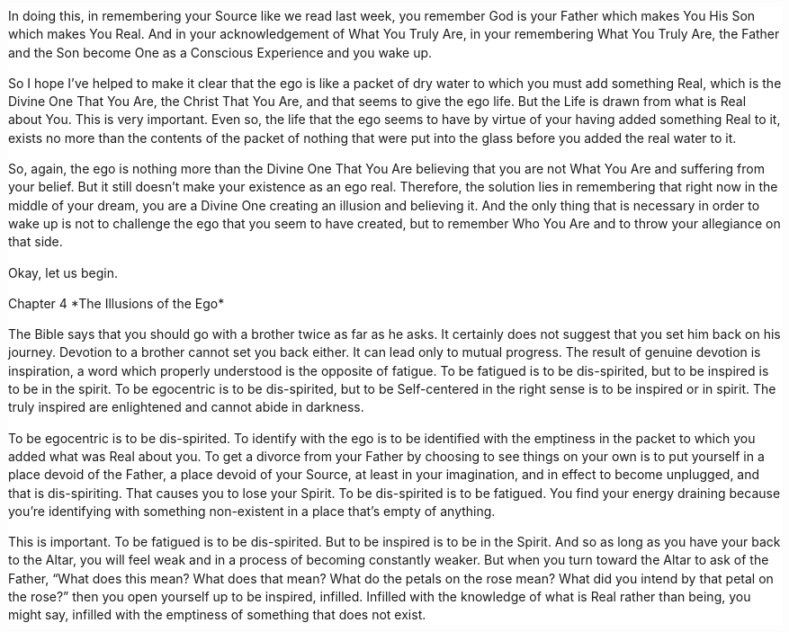 In doing this, in remembering your Source like we read last week, you
remember God is your Father which makes You His Son which makes You
Real. And in your acknowledgement of What You Truly Are, in your
remembering What You Truly Are, the Father and the Son become One as a
Conscious Experience and you wake up.

So I hope I&rsquo;ve helped to make it clear that the ego is like a
packet of dry water to which you must add something Real, which is the
Divine One That You Are, the Christ That You Are, and that seems to give
the ego life. But the Life is drawn from what is Real about You. This is
very important. Even so, the life that the ego seems to have by virtue
of your having added something Real to it, exists no more than the
contents of the packet of nothing that were put into the glass before
you added the real water to it.

So, again, the ego is nothing more than the Divine One That You Are
believing that you are not What You Are and suffering from your belief.
But it still doesn&rsquo;t make your existence as an ego real.
Therefore, the solution lies in remembering that right now in the middle
of your dream, you are a Divine One creating an illusion and believing
it. And the only thing that is necessary in order to wake up is not to
challenge the ego that you seem to have created, but to remember Who You
Are and to throw your allegiance on that side.

Okay, let us begin.

<div markdown="1" class="well book">
Chapter 4 *The Illusions of the Ego*

The Bible says that you should go with a brother twice as far as he
asks. It certainly does not suggest that you set him back on his
journey. Devotion to a brother cannot set you back either. It can lead
only to mutual progress. The result of genuine devotion is inspiration,
a word which properly understood is the opposite of fatigue. To be
fatigued is to be dis-spirited, but to be inspired is to be in the
spirit. To be egocentric is to be dis-spirited, but to be Self-centered
in the right sense is to be inspired or in spirit. The truly inspired
are enlightened and cannot abide in darkness.
</div> 

To be egocentric is to be dis-spirited. To identify with the ego is to
be identified with the emptiness in the packet to which you added what
was Real about you. To get a divorce from your Father by choosing to see
things on your own is to put yourself in a place devoid of the Father, a
place devoid of your Source, at least in your imagination, and in effect
to become unplugged, and that is dis-spiriting. That causes you to lose
your Spirit. To be dis-spirited is to be fatigued. You find your energy
draining because you&rsquo;re identifying with something non-existent in
a place that&rsquo;s empty of anything.

This is important. To be fatigued is to be dis-spirited. But to be
inspired is to be in the Spirit. And so as long as you have your back to
the Altar, you will feel weak and in a process of becoming constantly
weaker. But when you turn toward the Altar to ask of the Father,
&ldquo;What does this mean? What does that mean? What do the petals on
the rose mean? What did you intend by that petal on the rose?&rdquo;
then you open yourself up to be inspired, infilled. Infilled with the
knowledge of what is Real rather than being, you might say, infilled
with the emptiness of something that does not exist.
